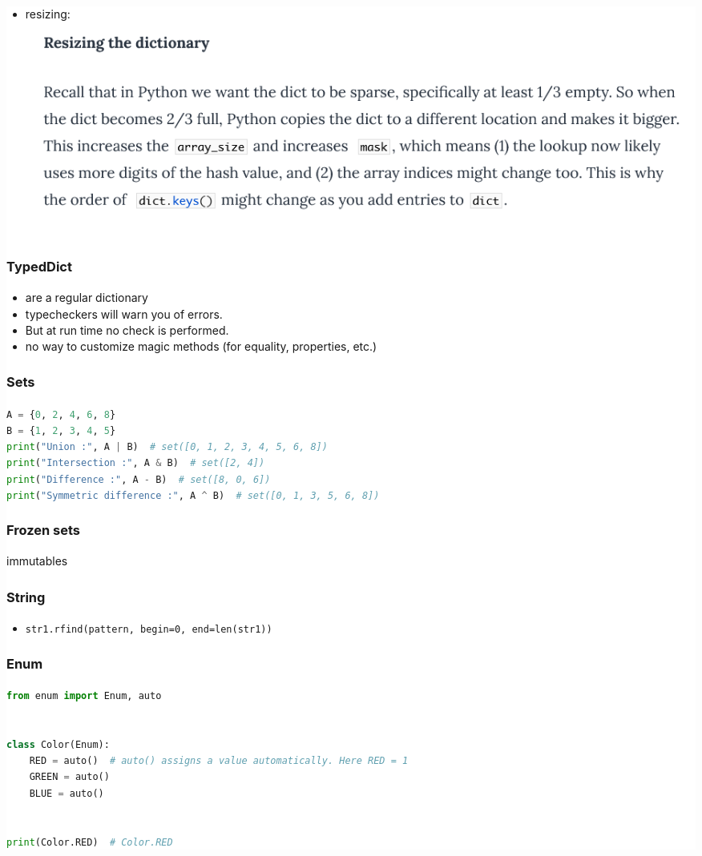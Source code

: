 - resizing: ![](./dicts-resizing.png)

### TypedDict

- are a regular dictionary
- typecheckers will warn you of errors.
- But at run time no check is performed.
- no way to customize magic methods (for equality, properties, etc.)

### Sets

```python
A = {0, 2, 4, 6, 8}
B = {1, 2, 3, 4, 5}
print("Union :", A | B)  # set([0, 1, 2, 3, 4, 5, 6, 8])
print("Intersection :", A & B)  # set([2, 4])
print("Difference :", A - B)  # set([8, 0, 6])
print("Symmetric difference :", A ^ B)  # set([0, 1, 3, 5, 6, 8])
```

### Frozen sets

immutables

### String

- `str1.rfind(pattern, begin=0, end=len(str1))`

### Enum

```python
from enum import Enum, auto


class Color(Enum):
    RED = auto()  # auto() assigns a value automatically. Here RED = 1
    GREEN = auto()
    BLUE = auto()


print(Color.RED)  # Color.RED
```
